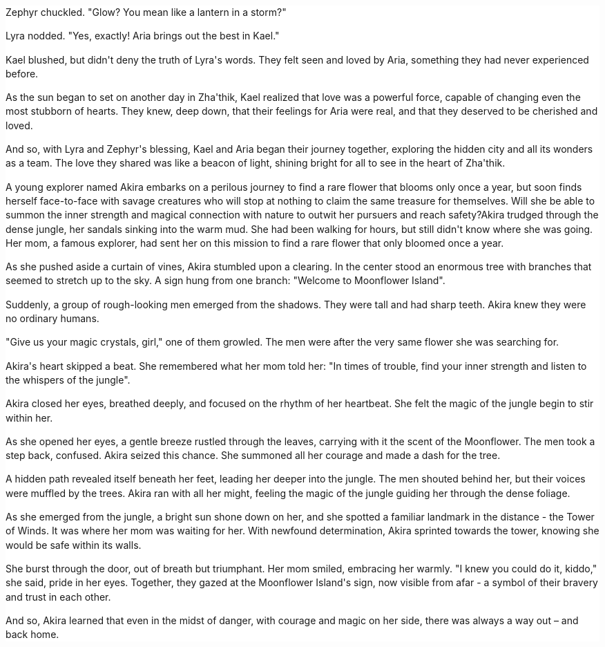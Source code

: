 Zephyr chuckled. "Glow? You mean like a lantern in a storm?"

Lyra nodded. "Yes, exactly! Aria brings out the best in Kael."

Kael blushed, but didn't deny the truth of Lyra's words. They felt seen and loved by Aria, something they had never experienced before.

As the sun began to set on another day in Zha'thik, Kael realized that love was a powerful force, capable of changing even the most stubborn of hearts. They knew, deep down, that their feelings for Aria were real, and that they deserved to be cherished and loved.

And so, with Lyra and Zephyr's blessing, Kael and Aria began their journey together, exploring the hidden city and all its wonders as a team. The love they shared was like a beacon of light, shining bright for all to see in the heart of Zha'thik.
<end>

A young explorer named Akira embarks on a perilous journey to find a rare flower that blooms only once a year, but soon finds herself face-to-face with savage creatures who will stop at nothing to claim the same treasure for themselves. Will she be able to summon the inner strength and magical connection with nature to outwit her pursuers and reach safety?<start>Akira trudged through the dense jungle, her sandals sinking into the warm mud. She had been walking for hours, but still didn't know where she was going. Her mom, a famous explorer, had sent her on this mission to find a rare flower that only bloomed once a year.

As she pushed aside a curtain of vines, Akira stumbled upon a clearing. In the center stood an enormous tree with branches that seemed to stretch up to the sky. A sign hung from one branch: "Welcome to Moonflower Island".

Suddenly, a group of rough-looking men emerged from the shadows. They were tall and had sharp teeth. Akira knew they were no ordinary humans.

"Give us your magic crystals, girl," one of them growled. The men were after the very same flower she was searching for.

Akira's heart skipped a beat. She remembered what her mom told her: "In times of trouble, find your inner strength and listen to the whispers of the jungle".

Akira closed her eyes, breathed deeply, and focused on the rhythm of her heartbeat. She felt the magic of the jungle begin to stir within her.

As she opened her eyes, a gentle breeze rustled through the leaves, carrying with it the scent of the Moonflower. The men took a step back, confused. Akira seized this chance. She summoned all her courage and made a dash for the tree.

A hidden path revealed itself beneath her feet, leading her deeper into the jungle. The men shouted behind her, but their voices were muffled by the trees. Akira ran with all her might, feeling the magic of the jungle guiding her through the dense foliage.

As she emerged from the jungle, a bright sun shone down on her, and she spotted a familiar landmark in the distance - the Tower of Winds. It was where her mom was waiting for her. With newfound determination, Akira sprinted towards the tower, knowing she would be safe within its walls.

She burst through the door, out of breath but triumphant. Her mom smiled, embracing her warmly. "I knew you could do it, kiddo," she said, pride in her eyes. Together, they gazed at the Moonflower Island's sign, now visible from afar - a symbol of their bravery and trust in each other.

And so, Akira learned that even in the midst of danger, with courage and magic on her side, there was always a way out – and back home.
<end>
